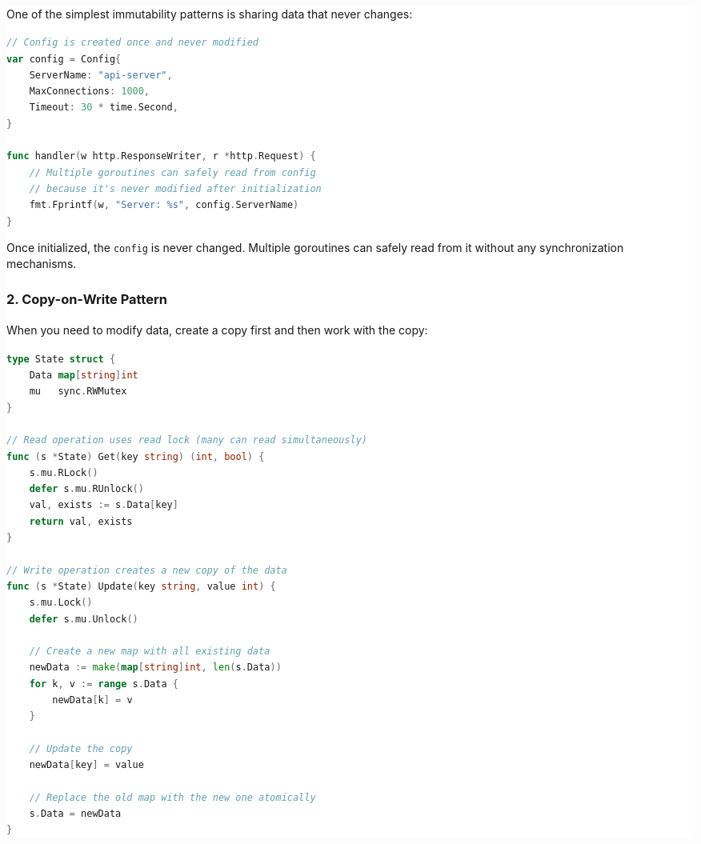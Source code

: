 One of the simplest immutability patterns is sharing data that never changes:

```go
// Config is created once and never modified
var config = Config{
    ServerName: "api-server",
    MaxConnections: 1000,
    Timeout: 30 * time.Second,
}

func handler(w http.ResponseWriter, r *http.Request) {
    // Multiple goroutines can safely read from config
    // because it's never modified after initialization
    fmt.Fprintf(w, "Server: %s", config.ServerName)
}
```

Once initialized, the `config` is never changed. Multiple goroutines can safely read from it without any synchronization mechanisms.

### 2. Copy-on-Write Pattern

When you need to modify data, create a copy first and then work with the copy:

```go
type State struct {
    Data map[string]int
    mu   sync.RWMutex
}

// Read operation uses read lock (many can read simultaneously)
func (s *State) Get(key string) (int, bool) {
    s.mu.RLock()
    defer s.mu.RUnlock()
    val, exists := s.Data[key]
    return val, exists
}

// Write operation creates a new copy of the data
func (s *State) Update(key string, value int) {
    s.mu.Lock()
    defer s.mu.Unlock()
  
    // Create a new map with all existing data
    newData := make(map[string]int, len(s.Data))
    for k, v := range s.Data {
        newData[k] = v
    }
  
    // Update the copy
    newData[key] = value
  
    // Replace the old map with the new one atomically
    s.Data = newData
}
```
